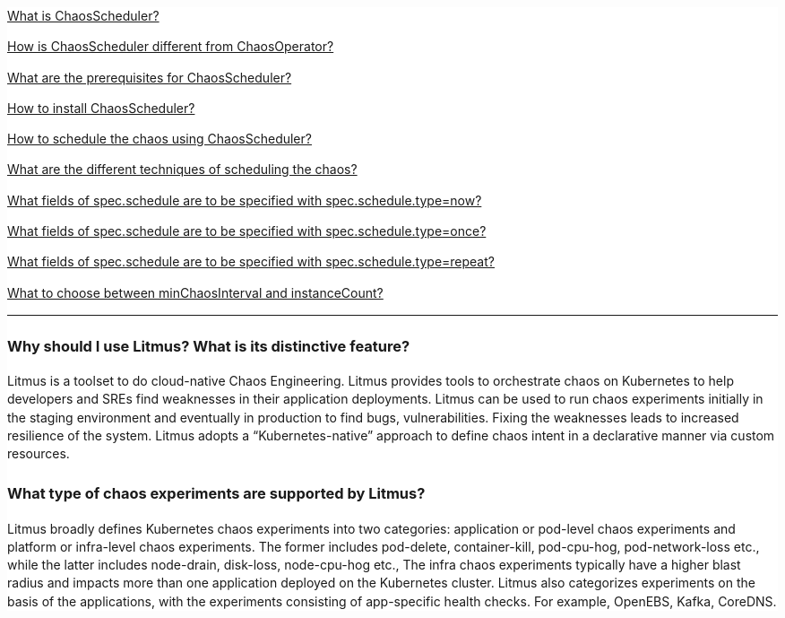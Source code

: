 [What is ChaosScheduler?](#what-is-chaosscheduler)

[How is ChaosScheduler different from ChaosOperator?](#how-is-chaosscheduler-different-from-chaosoperator)

[What are the prerequisites for ChaosScheduler?](#what-are-the-prerequisites-for-chaosscheduler)

[How to install ChaosScheduler?](#how-to-install-chaosscheduler)

[How to schedule the chaos using ChaosScheduler?](#how-to-schedule-the-chaos-using-chaosscheduler)

[What are the different techniques of scheduling the chaos?](#what-are-the-different-techniques-of-scheduling-the-chaos)

[What fields of spec.schedule are to be specified with spec.schedule.type=now?](#what-fields-of-spec.schedule-are-to-be-specified-with-spec.schedule.type=now)

[What fields of spec.schedule  are to be specified with spec.schedule.type=once?](#what-fields-of-spec.schedule-are-to-be-specified-with-spec.schedule.type=once)

[What fields of spec.schedule are to be specified with spec.schedule.type=repeat?](#what-fields-of-spec.schedule-are-to-be-specified-with-spec.schedule.type=repeat)

[What to choose between minChaosInterval and instanceCount?](#what-to-choose-between-minChaosInterval-and-instanceCount)
  
<hr>



###  Why should I use Litmus? What is its distinctive feature? 

Litmus is a toolset to do cloud-native Chaos Engineering. Litmus provides tools to orchestrate chaos 
on Kubernetes to help developers and SREs find weaknesses in their application deployments. Litmus can 
be used to run chaos experiments initially in the staging environment and eventually in production to 
find bugs, vulnerabilities. Fixing the weaknesses leads to increased resilience of the system. 
Litmus adopts a “Kubernetes-native” approach to define chaos intent in a declarative manner via custom 
resources.

### What type of chaos experiments are supported by Litmus?

Litmus broadly defines Kubernetes chaos experiments into two categories: application or pod-level chaos 
experiments and platform or infra-level chaos experiments. The former includes pod-delete, container-kill, 
pod-cpu-hog,  pod-network-loss etc., while the latter includes node-drain, disk-loss, node-cpu-hog etc., 
The infra chaos experiments typically have a higher blast radius and impacts more than one application 
deployed on the Kubernetes cluster. Litmus also categorizes experiments on the basis of the applications, 
with the experiments consisting of app-specific health checks. For example, OpenEBS, Kafka, CoreDNS. 
